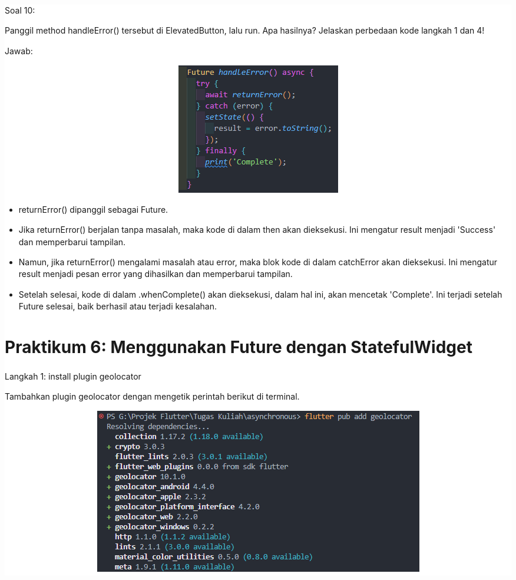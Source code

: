 Soal 10:

Panggil method handleError() tersebut di ElevatedButton, lalu run. Apa hasilnya? Jelaskan perbedaan kode langkah 1 dan 4!

Jawab:

<p align="center">
  <img src="img/praktikum_5/4.png" alt="Alt text">
</p>

-  returnError() dipanggil sebagai Future.

-  Jika returnError() berjalan tanpa masalah, maka kode di dalam then akan dieksekusi. Ini mengatur result menjadi 'Success' dan memperbarui tampilan.

-  Namun, jika returnError() mengalami masalah atau error, maka blok kode di dalam catchError akan dieksekusi. Ini mengatur result menjadi pesan error yang dihasilkan dan memperbarui tampilan.

-  Setelah selesai, kode di dalam .whenComplete() akan dieksekusi, dalam hal ini, akan mencetak 'Complete'. Ini terjadi setelah Future selesai, baik berhasil atau terjadi kesalahan.

# Praktikum 6: Menggunakan Future dengan StatefulWidget

Langkah 1: install plugin geolocator

Tambahkan plugin geolocator dengan mengetik perintah berikut di terminal.

<p align="center">
  <img src="img/praktikum_6/1.png" alt="Alt text">
</p>
